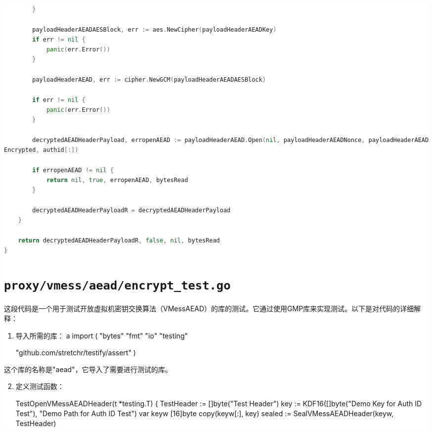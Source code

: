 ```go
		}

		payloadHeaderAEADAESBlock, err := aes.NewCipher(payloadHeaderAEADKey)
		if err != nil {
			panic(err.Error())
		}

		payloadHeaderAEAD, err := cipher.NewGCM(payloadHeaderAEADAESBlock)

		if err != nil {
			panic(err.Error())
		}

		decryptedAEADHeaderPayload, erropenAEAD := payloadHeaderAEAD.Open(nil, payloadHeaderAEADNonce, payloadHeaderAEADEncrypted, authid[:])

		if erropenAEAD != nil {
			return nil, true, erropenAEAD, bytesRead
		}

		decryptedAEADHeaderPayloadR = decryptedAEADHeaderPayload
	}

	return decryptedAEADHeaderPayloadR, false, nil, bytesRead
}

```

# `proxy/vmess/aead/encrypt_test.go`

这段代码是一个用于测试开放虚拟机密钥交换算法（VMessAEAD）的库的测试。它通过使用GMP库来实现测试。以下是对代码的详细解释：

1. 导入所需的库：
a
import (
	"bytes"
	"fmt"
	"io"
	"testing"

	"github.com/stretchr/testify/assert"
)

这个库的名称是"aead"，它导入了需要进行测试的库。

2. 定义测试函数：

	TestOpenVMessAEADHeader(t *testing.T) {
		TestHeader := []byte("Test Header")
		key := KDF16([]byte("Demo Key for Auth ID Test"), "Demo Path for Auth ID Test")
		var keyw [16]byte
		copy(keyw[:], key)
		sealed := SealVMessAEADHeader(keyw, TestHeader)
